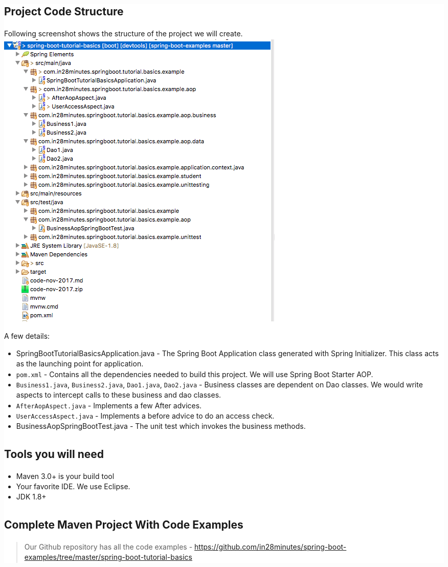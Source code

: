 
## Project Code Structure

Following screenshot shows the structure of the project we will create.
![Image](/images/SpringBootAOPProjectStructure.png "Spring Boot AOP Project Structure") 

A few details:

- SpringBootTutorialBasicsApplication.java - The Spring Boot Application class generated with Spring Initializer. This class acts as the launching point for application.
- `pom.xml` - Contains all the dependencies needed to build this project. We will use Spring Boot Starter AOP.
- `Business1.java`, `Business2.java`, `Dao1.java`, `Dao2.java` - Business classes are dependent on Dao classes. We would write aspects to intercept calls to these business and dao classes.
- `AfterAopAspect.java` - Implements a few After advices.
- `UserAccessAspect.java` - Implements a before advice to do an access check.
- BusinessAopSpringBootTest.java - The unit test which invokes the business methods.

## Tools you will need
- Maven 3.0+ is your build tool
- Your favorite IDE. We use Eclipse.
- JDK 1.8+

## Complete Maven Project With Code Examples
> Our Github repository has all the code examples - https://github.com/in28minutes/spring-boot-examples/tree/master/spring-boot-tutorial-basics
